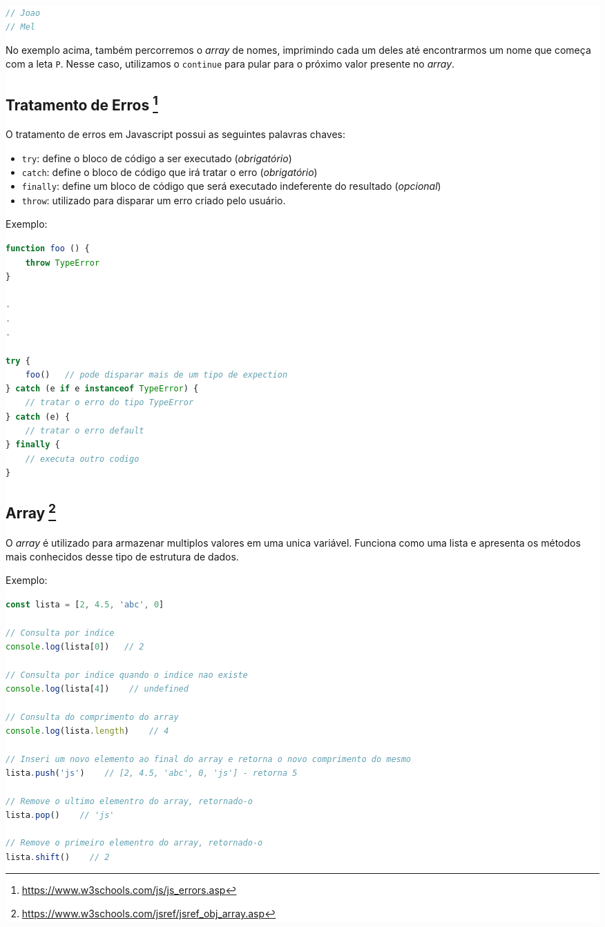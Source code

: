 ```javascript
// Joao
// Mel
```

No exemplo acima, também percorremos o *array* de nomes, imprimindo cada um deles até encontrarmos um nome que começa com a leta `P`. Nesse caso, utilizamos o `continue` para pular para o próximo valor presente no *array*.

## Tratamento de Erros [^errors]

O tratamento de erros em Javascript possui as seguintes palavras chaves:

- `try`: define o bloco de código a ser executado (*obrigatório*)
- `catch`: define o bloco de código que irá tratar o erro (*obrigatório*)
- `finally`: define um bloco de código que será executado indeferente do resultado (*opcional*)
- `throw`: utilizado para disparar um erro criado pelo usuário.

Exemplo:

```javascript
function foo () {
    throw TypeError
}

.
.
.

try {
    foo()   // pode disparar mais de um tipo de expection
} catch (e if e instanceof TypeError) {
    // tratar o erro do tipo TypeError
} catch (e) {
    // tratar o erro default
} finally {
    // executa outro codigo
}
```

## Array [^array]

O *array* é utilizado para armazenar multiplos valores em uma unica variável. Funciona como uma lista e apresenta os métodos mais conhecidos desse tipo de estrutura de dados.

Exemplo:

```javascript
const lista = [2, 4.5, 'abc', 0]

// Consulta por indice
console.log(lista[0])   // 2

// Consulta por indice quando o indice nao existe
console.log(lista[4])    // undefined

// Consulta do comprimento do array
console.log(lista.length)    // 4

// Inseri um novo elemento ao final do array e retorna o novo comprimento do mesmo
lista.push('js')    // [2, 4.5, 'abc', 0, 'js'] - retorna 5

// Remove o ultimo elementro do array, retornado-o
lista.pop()    // 'js'

// Remove o primeiro elementro do array, retornado-o
lista.shift()    // 2
```

[^number]: https://www.w3schools.com/jsref/jsref_obj_number.asp
[^math]: https://www.w3schools.com/jsref/jsref_obj_math.asp
[^IEEE]: https://en.wikipedia.org/wiki/IEEE_754
[^string]: https://www.w3schools.com/jsref/jsref_obj_string.asp
[^boolean]: https://www.w3schools.com/jsref/jsref_obj_boolean.asp
[^array]: https://www.w3schools.com/jsref/jsref_obj_array.asp
[^obj]: https://www.w3schools.com/jsref/jsref_obj_object.asp
[^var]: https://www.w3schools.com/jsref/jsref_var.asp
[^let]: https://www.w3schools.com/js/js_let.asp
[^const]: https://www.w3schools.com/js/js_const.asp
[^hoisting]: https://www.w3schools.com/js/js_hoisting.asp
[^operators]: https://www.w3schools.com/js/js_operators.asp
[^coales]: https://developer.mozilla.org/pt-BR/docs/Web/JavaScript/Reference/Operators/Nullish_coalescing
[^errors]: https://www.w3schools.com/js/js_errors.asp 
[^ifelse]: https://www.w3schools.com/js/js_if_else.asp
[^switch]: https://www.w3schools.com/js/js_switch.asp
[^while]: https://www.w3schools.com/js/js_loop_while.asp
[^function]: https://www.w3schools.com/js/js_functions.asp
[^callback]: https://developer.mozilla.org/en-US/docs/Glossary/Callback_function
[^nested-function]: https://javascript.info/closure#nested-functions
[^closure]: https://javascript.info/closure